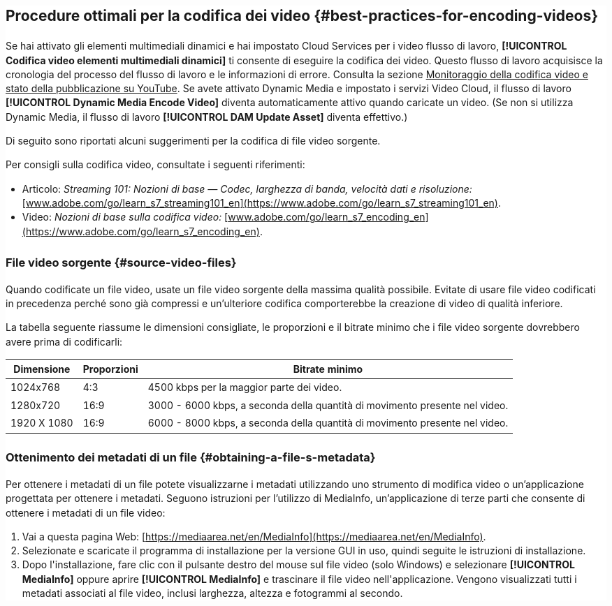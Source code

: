 ## Procedure ottimali per la codifica dei video {#best-practices-for-encoding-videos}

Se hai attivato gli elementi multimediali dinamici e hai impostato Cloud Services per i video flusso di lavoro, **[!UICONTROL Codifica video elementi multimediali dinamici]** ti consente di eseguire la codifica dei video. Questo flusso di lavoro acquisisce la cronologia del processo del flusso di lavoro e le informazioni di errore. Consulta la sezione [Monitoraggio della codifica video e stato della pubblicazione su YouTube](#monitoring-video-encoding-and-youtube-publishing-progress). Se avete attivato Dynamic Media e impostato i servizi Video Cloud, il flusso di lavoro **[!UICONTROL Dynamic Media Encode Video]** diventa automaticamente attivo quando caricate un video. (Se non si utilizza Dynamic Media, il flusso di lavoro **[!UICONTROL DAM Update Asset]** diventa effettivo.)

Di seguito sono riportati alcuni suggerimenti per la codifica di file video sorgente.

Per consigli sulla codifica video, consultate i seguenti riferimenti:

* Articolo: *Streaming 101: Nozioni di base — Codec, larghezza di banda, velocità dati e risoluzione:* [www.adobe.com/go/learn_s7_streaming101_en](https://www.adobe.com/go/learn_s7_streaming101_en).
* Video: *Nozioni di base sulla codifica video:* [www.adobe.com/go/learn_s7_encoding_en](https://www.adobe.com/go/learn_s7_encoding_en).

### File video sorgente {#source-video-files}

Quando codificate un file video, usate un file video sorgente della massima qualità possibile. Evitate di usare file video codificati in precedenza perché sono già compressi e un’ulteriore codifica comporterebbe la creazione di video di qualità inferiore.

La tabella seguente riassume le dimensioni consigliate, le proporzioni e il bitrate minimo che i file video sorgente dovrebbero avere prima di codificarli:

| Dimensione | Proporzioni | Bitrate minimo |
|--- |--- |--- |
| 1024x768 | 4:3 | 4500 kbps per la maggior parte dei video. |
| 1280x720 | 16:9 | 3000 - 6000 kbps, a seconda della quantità di movimento presente nel video. |
| 1920 X 1080 | 16:9 | 6000 - 8000 kbps, a seconda della quantità di movimento presente nel video. |

### Ottenimento dei metadati di un file {#obtaining-a-file-s-metadata}

Per ottenere i metadati di un file potete visualizzarne i metadati utilizzando uno strumento di modifica video o un’applicazione progettata per ottenere i metadati. Seguono istruzioni per l’utilizzo di MediaInfo, un’applicazione di terze parti che consente di ottenere i metadati di un file video:

1. Vai a questa pagina Web: [https://mediaarea.net/en/MediaInfo](https://mediaarea.net/en/MediaInfo).
1. Selezionate e scaricate il programma di installazione per la versione GUI in uso, quindi seguite le istruzioni di installazione.
1. Dopo l&#39;installazione, fare clic con il pulsante destro del mouse sul file video (solo Windows) e selezionare **[!UICONTROL MediaInfo]** oppure aprire **[!UICONTROL MediaInfo]** e trascinare il file video nell&#39;applicazione. Vengono visualizzati tutti i metadati associati al file video, inclusi larghezza, altezza e fotogrammi al secondo.
